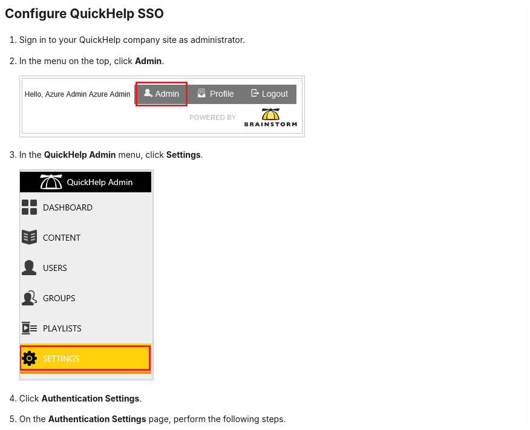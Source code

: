 ## Configure QuickHelp SSO

1. Sign in to your QuickHelp company site as administrator.

2. In the menu on the top, click **Admin**.
   
    ![Screenshot shows the Admin menu item for Brainstorm](./media/quickhelp-tutorial/admin.png "Admin menu")

3. In the **QuickHelp Admin** menu, click **Settings**.
   
    ![Screenshot shows Settings selected from the QuickHelp Admin menu](./media/quickhelp-tutorial/menu.png "Settings")

4. Click **Authentication Settings**.

5. On the **Authentication Settings** page, perform the following steps.
   